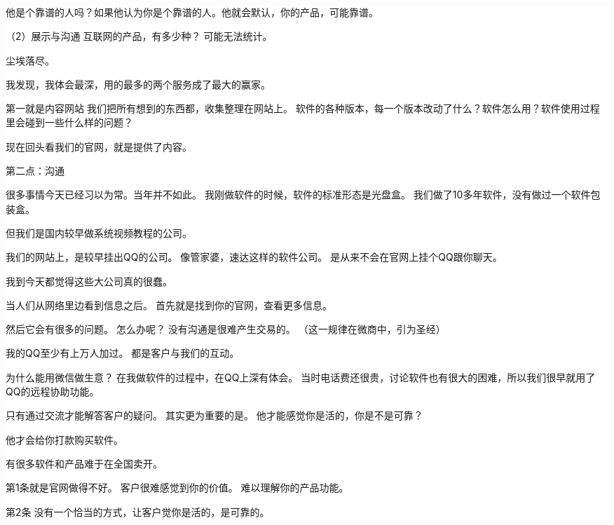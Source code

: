 他是个靠谱的人吗？如果他认为你是个靠谱的人。他就会默认，你的产品，可能靠谱。

（2）展示与沟通
互联网的产品，有多少种？
可能无法统计。

尘埃落尽。

我发现，我体会最深，用的最多的两个服务成了最大的赢家。

第一就是内容网站
我们把所有想到的东西都，收集整理在网站上。
软件的各种版本，每一个版本改动了什么？软件怎么用？软件使用过程里会碰到一些什么样的问题？

现在回头看我们的官网，就是提供了内容。

第二点：沟通

很多事情今天已经习以为常。当年并不如此。
我刚做软件的时候，软件的标准形态是光盘盒。
我们做了10多年软件，没有做过一个软件包装盒。

但我们是国内较早做系统视频教程的公司。

我们的网站上，是较早挂出QQ的公司。
像管家婆，速达这样的软件公司。
是从来不会在官网上挂个QQ跟你聊天。

我到今天都觉得这些大公司真的很蠢。

当人们从网络里边看到信息之后。
首先就是找到你的官网，查看更多信息。

然后它会有很多的问题。
怎么办呢？
没有沟通是很难产生交易的。
（这一规律在微商中，引为圣经）

我的QQ至少有上万人加过。
都是客户与我们的互动。

为什么能用微信做生意？
在我做软件的过程中，在QQ上深有体会。
当时电话费还很贵，讨论软件也有很大的困难，所以我们很早就用了QQ的远程协助功能。

只有通过交流才能解答客户的疑问。
其实更为重要的是。
他才能感觉你是活的，你是不是可靠？

他才会给你打款购买软件。

有很多软件和产品难于在全国卖开。

第1条就是官网做得不好。
客户很难感觉到你的价值。
难以理解你的产品功能。

第2条
没有一个恰当的方式，让客户觉你是活的，是可靠的。
